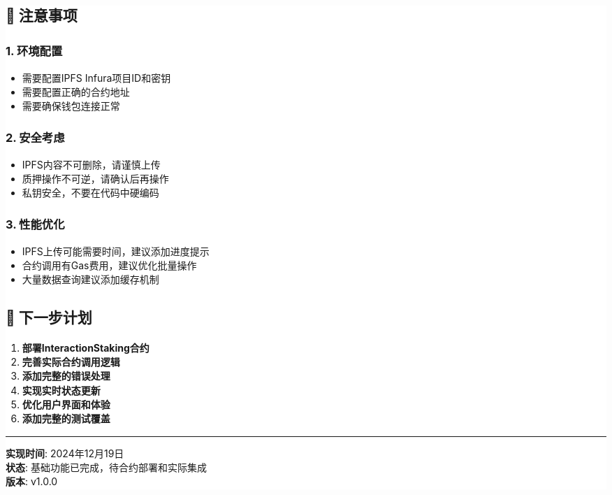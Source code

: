 ## 📝 注意事项

### 1. 环境配置
- 需要配置IPFS Infura项目ID和密钥
- 需要配置正确的合约地址
- 需要确保钱包连接正常

### 2. 安全考虑
- IPFS内容不可删除，请谨慎上传
- 质押操作不可逆，请确认后再操作
- 私钥安全，不要在代码中硬编码

### 3. 性能优化
- IPFS上传可能需要时间，建议添加进度提示
- 合约调用有Gas费用，建议优化批量操作
- 大量数据查询建议添加缓存机制

## 🎯 下一步计划

1. **部署InteractionStaking合约**
2. **完善实际合约调用逻辑**
3. **添加完整的错误处理**
4. **实现实时状态更新**
5. **优化用户界面和体验**
6. **添加完整的测试覆盖**

---

**实现时间**: 2024年12月19日  
**状态**: 基础功能已完成，待合约部署和实际集成  
**版本**: v1.0.0 